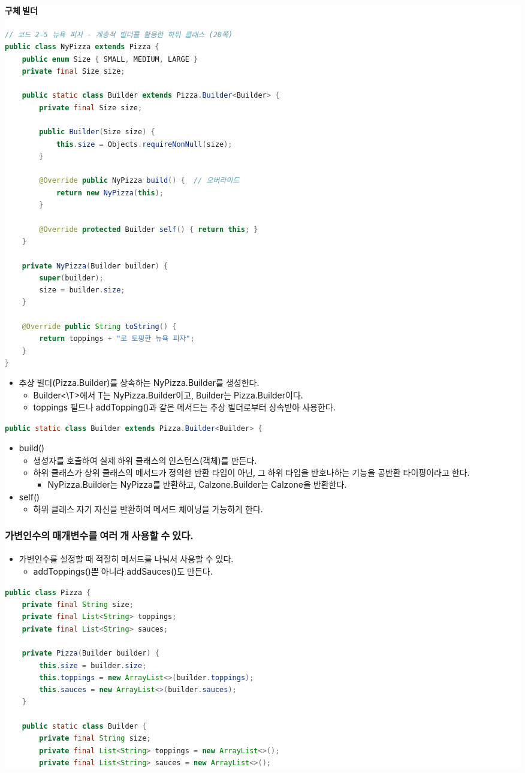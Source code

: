 #### 구체 빌더
```java 
// 코드 2-5 뉴욕 피자 - 계층적 빌더를 활용한 하위 클래스 (20쪽)  
public class NyPizza extends Pizza {  
    public enum Size { SMALL, MEDIUM, LARGE }  
    private final Size size;  
  
    public static class Builder extends Pizza.Builder<Builder> {  
        private final Size size;  
  
        public Builder(Size size) {  
            this.size = Objects.requireNonNull(size);  
        }  
  
        @Override public NyPizza build() {  // 오버라이드
            return new NyPizza(this);  
        }  
  
        @Override protected Builder self() { return this; }  
    }  
  
    private NyPizza(Builder builder) {  
        super(builder);  
        size = builder.size;  
    }  
  
    @Override public String toString() {  
        return toppings + "로 토핑한 뉴욕 피자";  
    }  
}
```

- 추상 빌더(Pizza.Builder)를 상속하는 NyPizza.Builder를 생성한다.
	- Builder<\T>에서 T는 NyPizza.Builder이고, Builder는 Pizza.Builder이다.
	- toppings 필드나 addTopping()과 같은 메서드는 추상 빌더로부터 상속받아 사용한다.
```java
public static class Builder extends Pizza.Builder<Builder> {  
```

- build()
	- 생성자를 호출하여 실제 하위 클래스의 인스턴스(객체)를 만든다.
	- 하위 클래스가 상위 클래스의 메서드가 정의한 반환 타입이 아닌, 그 하위 타입을 반호나하는 기능을 공반환 타이핑이라고 한다.
		- NyPizza.Builder는 NyPizza를 반환하고, Calzone.Builder는 Calzone을 반환한다.
- self()
	- 하위 클래스 자기 자신을 반환하여 메서드 체이닝을 가능하게 한다.

### 가변인수의 매개변수를 여러 개 사용할 수 있다.
- 가변인수를 설정할 때 적절히 메서드를 나눠서 사용할 수 있다.
	- addToppings()뿐 아니라 addSauces()도 만든다.
```java
public class Pizza {
    private final String size;
    private final List<String> toppings;
    private final List<String> sauces;

    private Pizza(Builder builder) {
        this.size = builder.size;
        this.toppings = new ArrayList<>(builder.toppings);
        this.sauces = new ArrayList<>(builder.sauces);
    }

    public static class Builder {
        private final String size;
        private final List<String> toppings = new ArrayList<>();
        private final List<String> sauces = new ArrayList<>();
```